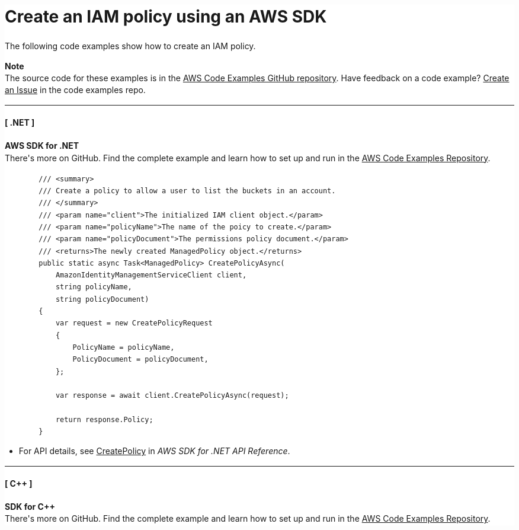 # Create an IAM policy using an AWS SDK<a name="example_iam_CreatePolicy_section"></a>

The following code examples show how to create an IAM policy\.

**Note**  
The source code for these examples is in the [AWS Code Examples GitHub repository](https://github.com/awsdocs/aws-doc-sdk-examples)\. Have feedback on a code example? [Create an Issue](https://github.com/awsdocs/aws-doc-sdk-examples/issues/new/choose) in the code examples repo\. 

------
#### [ \.NET ]

**AWS SDK for \.NET**  
 There's more on GitHub\. Find the complete example and learn how to set up and run in the [AWS Code Examples Repository](https://github.com/awsdocs/aws-doc-sdk-examples/tree/main/dotnetv3/IAM#code-examples)\. 
  

```
        /// <summary>
        /// Create a policy to allow a user to list the buckets in an account.
        /// </summary>
        /// <param name="client">The initialized IAM client object.</param>
        /// <param name="policyName">The name of the poicy to create.</param>
        /// <param name="policyDocument">The permissions policy document.</param>
        /// <returns>The newly created ManagedPolicy object.</returns>
        public static async Task<ManagedPolicy> CreatePolicyAsync(
            AmazonIdentityManagementServiceClient client,
            string policyName,
            string policyDocument)
        {
            var request = new CreatePolicyRequest
            {
                PolicyName = policyName,
                PolicyDocument = policyDocument,
            };

            var response = await client.CreatePolicyAsync(request);

            return response.Policy;
        }
```
+  For API details, see [CreatePolicy](https://docs.aws.amazon.com/goto/DotNetSDKV3/iam-2010-05-08/CreatePolicy) in *AWS SDK for \.NET API Reference*\. 

------
#### [ C\+\+ ]

**SDK for C\+\+**  
 There's more on GitHub\. Find the complete example and learn how to set up and run in the [AWS Code Examples Repository](https://github.com/awsdocs/aws-doc-sdk-examples/tree/main/cpp/example_code/iam#code-examples)\. 
  